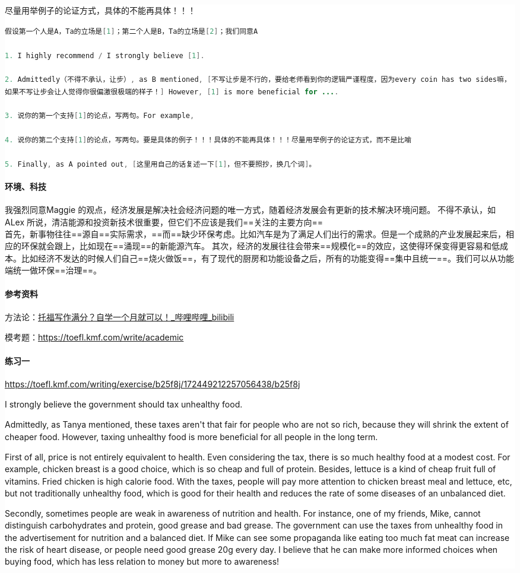 尽量用举例子的论证方式，具体的不能再具体！！！

```Java
假设第一个人是A，Ta的立场是[1]；第二个人是B，Ta的立场是[2]；我们同意A

1. I highly recommend / I strongly believe [1].

2. Admittedly（不得不承认，让步）, as B mentioned, [不写让步是不行的，要给老师看到你的逻辑严谨程度，因为every coin has two sides嘛，如果不写让步会让人觉得你很偏激很极端的样子！] However, [1] is more beneficial for ....

3. 说你的第一个支持[1]的论点，写两句。For example,

4. 说你的第二个支持[1]的论点，写两句。要是具体的例子！！！具体的不能再具体！！！尽量用举例子的论证方式，而不是比喻

5. Finally, as A pointed out, [这里用自己的话复述一下[1]，但不要照抄，换几个词]。
```

#### 环境、科技

我强烈同意Maggie 的观点，经济发展是解决社会经济问题的唯一方式，随着经济发展会有更新的技术解决环境问题。
不得不承认，如ALex 所说，清洁能源和投资新技术很重要，但它们不应该是我们==关注的主要方向==  
首先，新事物往往==源自==实际需求，==而==缺少环保考虑。比如汽车是为了满足人们出行的需求。但是一个成熟的产业发展起来后，相应的环保就会跟上，比如现在==涌现==的新能源汽车。
其次，经济的发展往往会带来==规模化==的效应，这使得环保变得更容易和低成本。比如经济不发达的时候人们自己==烧火做饭==，有了现代的厨房和功能设备之后，所有的功能变得==集中且统一==。我们可以从功能端统一做环保==治理==。

####


#### 参考资料

方法论：[托福写作满分？自学一个月就可以！_哔哩哔哩_bilibili](https://www.bilibili.com/video/BV1R64y1n7LT/?vd_source=dea414ee2d39e74f662ceec0edffdf24)

模考题：https://toefl.kmf.com/write/academic

#### 练习一

https://toefl.kmf.com/writing/exercise/b25f8j/172449212257056438/b25f8j

I strongly believe the government should tax unhealthy food.

Admittedly, as Tanya mentioned, these taxes aren't that fair for people who are not so rich, because they will shrink the extent of cheaper food. However, taxing unhealthy food is more beneficial for all people in the long term.

First of all, price is not entirely equivalent to health. Even considering the tax, there is so much healthy food at a modest cost. For example, chicken breast is a good choice, which is so cheap and full of protein. Besides, lettuce is a kind of cheap fruit full of vitamins. Fried chicken is high calorie food. With the taxes, people will pay more attention to chicken breast meal and lettuce, etc, but not traditionally unhealthy food, which is good for their health and reduces the rate of some diseases of an unbalanced diet.

Secondly, sometimes people are weak in awareness of nutrition and health. For instance, one of my friends, Mike, cannot distinguish carbohydrates and protein, good grease and bad grease. The government can use the taxes from unhealthy food in the advertisement for nutrition and a balanced diet. If Mike can see some propaganda like eating too much fat meat can increase the risk of heart disease, or people need good grease 20g every day. I believe that he can make more informed choices when buying food, which has less relation to money but more to awareness!
